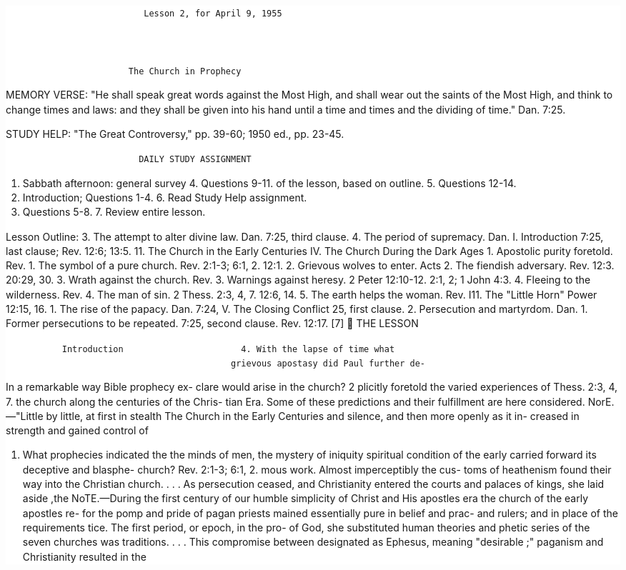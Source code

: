 


                               Lesson 2, for April 9, 1955



                            The Church in Prophecy

MEMORY VERSE: "He shall speak great words against the Most High, and shall
   wear out the saints of the Most High, and think to change times and laws: and
   they shall be given into his hand until a time and times and the dividing of
   time." Dan. 7:25.

STUDY HELP: "The Great Controversy," pp. 39-60; 1950 ed., pp. 23-45.


                              DAILY STUDY ASSIGNMENT

1. Sabbath afternoon: general survey             4.   Questions 9-11.
     of the lesson, based on outline.            5.   Questions 12-14.
2. Introduction; Questions 1-4.                  6.   Read Study Help assignment.
3. Questions 5-8.                                7.   Review entire lesson.



Lesson Outline:                                        3. The attempt to alter divine law.
                                                           Dan. 7:25, third clause.
                                                       4. The period of supremacy. Dan.
I. Introduction                                            7:25, last clause; Rev. 12:6; 13:5.
11. The Church in the Early Centuries            IV. The Church During the Dark Ages
     1. Apostolic purity foretold. Rev.                1. The symbol of a pure church. Rev.
         2:1-3; 6:1, 2.                                    12:1.
     2. Grievous wolves to enter. Acts                 2. The fiendish adversary. Rev. 12:3.
         20:29, 30.                                    3. Wrath against the church. Rev.
     3. Warnings against heresy. 2 Peter                   12:10-12.
         2:1, 2; 1 John 4:3.                           4. Fleeing to the wilderness. Rev.
     4. The man of sin. 2 Thess. 2:3, 4, 7.                12:6, 14.
                                                       5. The earth helps the woman. Rev.
I11. The "Little Horn" Power                                 12:15, 16.
     1. The rise of the papacy. Dan. 7:24,       V. The Closing Conflict
         25, first clause.
     2. Persecution and martyrdom. Dan.                1. Former persecutions to be repeated.
         7:25, second clause.                                Rev. 12:17.
                                               [7]
                                      THE LESSON

               Introduction                       4. With the lapse of time what
                                                grievous apostasy did Paul further de-
   In a remarkable way Bible prophecy ex-       clare would arise in the church? 2
plicitly foretold the varied experiences of     Thess. 2:3, 4, 7.
the church along the centuries of the Chris-
tian Era. Some of these predictions and
their fulfillment are here considered.
                                                  NorE.—"Little by little, at first in stealth
 The Church in the Early Centuries              and silence, and then more openly as it in-
                                                creased in strength and gained control of
  1. What prophecies indicated the              the minds of men, the mystery of iniquity
spiritual condition of the early                carried forward its deceptive and blasphe-
church? Rev. 2:1-3; 6:1, 2.                     mous work. Almost imperceptibly the cus-
                                                toms of heathenism found their way into
                                                the Christian church. . . . As persecution
                                                ceased, and Christianity entered the courts
                                                and palaces of kings, she laid aside ,the
   NoTE.—During the first century of our        humble simplicity of Christ and His apostles
era the church of the early apostles re-        for the pomp and pride of pagan priests
mained essentially pure in belief and prac-     and rulers; and in place of the requirements
tice. The first period, or epoch, in the pro-   of God, she substituted human theories and
phetic series of the seven churches was         traditions. . . . This compromise between
designated as Ephesus, meaning "desirable ;"    paganism and Christianity resulted in the
